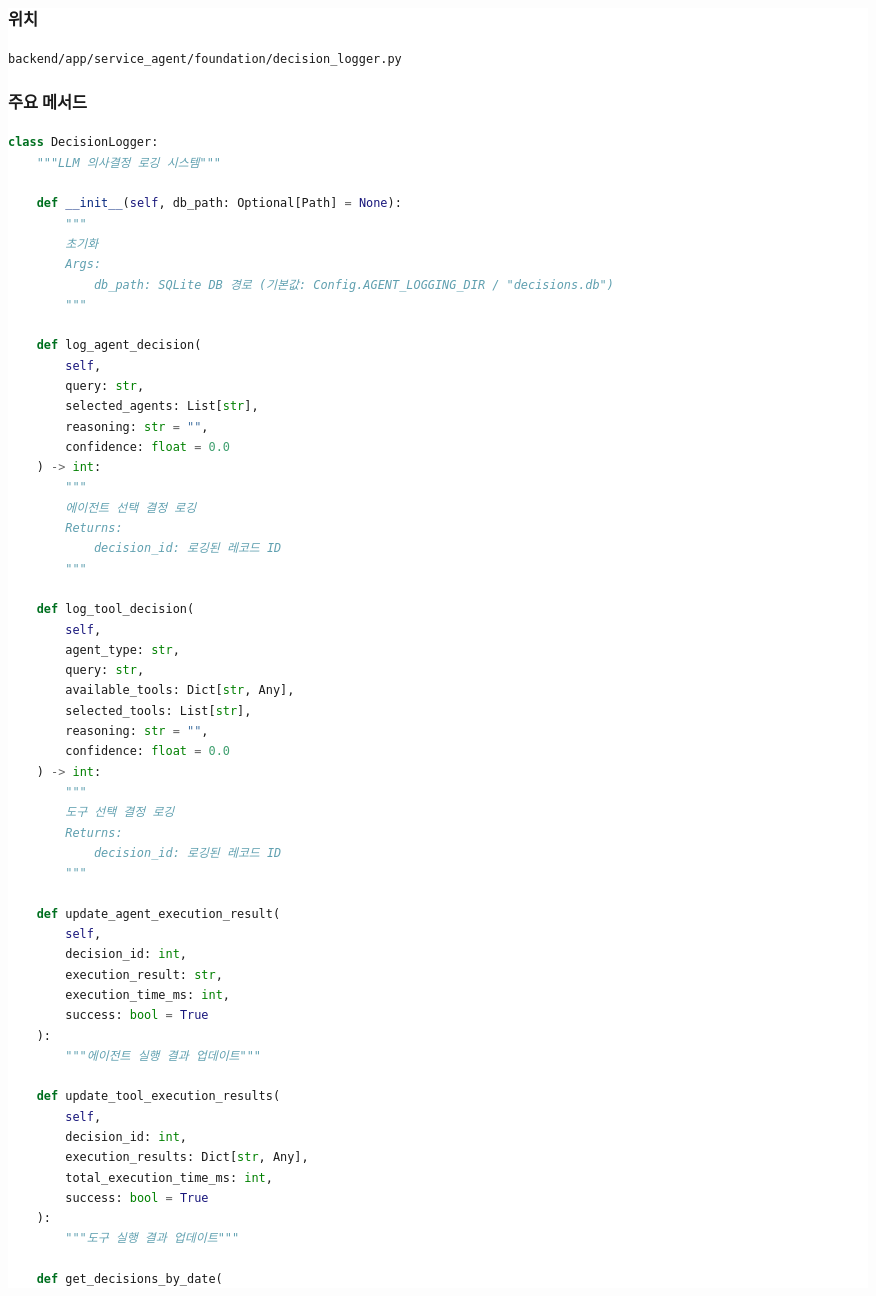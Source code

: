 ### 위치

`backend/app/service_agent/foundation/decision_logger.py`

### 주요 메서드

```python
class DecisionLogger:
    """LLM 의사결정 로깅 시스템"""

    def __init__(self, db_path: Optional[Path] = None):
        """
        초기화
        Args:
            db_path: SQLite DB 경로 (기본값: Config.AGENT_LOGGING_DIR / "decisions.db")
        """

    def log_agent_decision(
        self,
        query: str,
        selected_agents: List[str],
        reasoning: str = "",
        confidence: float = 0.0
    ) -> int:
        """
        에이전트 선택 결정 로깅
        Returns:
            decision_id: 로깅된 레코드 ID
        """

    def log_tool_decision(
        self,
        agent_type: str,
        query: str,
        available_tools: Dict[str, Any],
        selected_tools: List[str],
        reasoning: str = "",
        confidence: float = 0.0
    ) -> int:
        """
        도구 선택 결정 로깅
        Returns:
            decision_id: 로깅된 레코드 ID
        """

    def update_agent_execution_result(
        self,
        decision_id: int,
        execution_result: str,
        execution_time_ms: int,
        success: bool = True
    ):
        """에이전트 실행 결과 업데이트"""

    def update_tool_execution_results(
        self,
        decision_id: int,
        execution_results: Dict[str, Any],
        total_execution_time_ms: int,
        success: bool = True
    ):
        """도구 실행 결과 업데이트"""

    def get_decisions_by_date(
```
